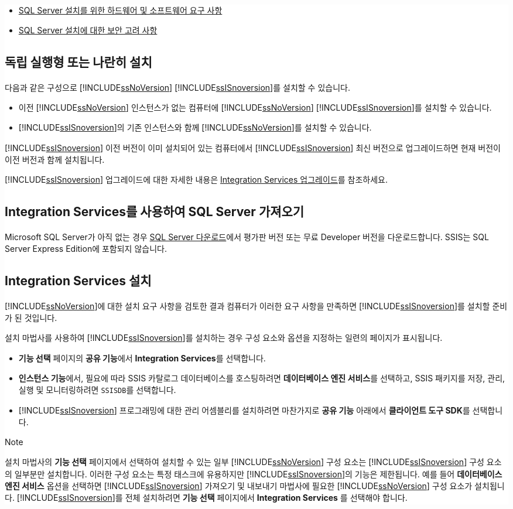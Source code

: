 - [SQL Server 설치를 위한 하드웨어 및 소프트웨어 요구 사항](../../sql-server/install/hardware-and-software-requirements-for-installing-sql-server.md)

- [SQL Server 설치에 대한 보안 고려 사항](../../sql-server/install/security-considerations-for-a-sql-server-installation.md)

## <a name="install-standalone-or-side-by-side"></a>독립 실행형 또는 나란히 설치

다음과 같은 구성으로 [!INCLUDE[ssNoVersion](../../includes/ssnoversion-md.md)] [!INCLUDE[ssISnoversion](../../includes/ssisnoversion-md.md)]를 설치할 수 있습니다.

- 이전 [!INCLUDE[ssNoVersion](../../includes/ssnoversion-md.md)] 인스턴스가 없는 컴퓨터에 [!INCLUDE[ssNoVersion](../../includes/ssnoversion-md.md)] [!INCLUDE[ssISnoversion](../../includes/ssisnoversion-md.md)]를 설치할 수 있습니다.

- [!INCLUDE[ssISnoversion](../../includes/ssisnoversion-md.md)]의 기존 인스턴스와 함께 [!INCLUDE[ssNoVersion](../../includes/ssnoversion-md.md)]를 설치할 수 있습니다.

[!INCLUDE[ssISnoversion](../../includes/ssisnoversion-md.md)] 이전 버전이 이미 설치되어 있는 컴퓨터에서 [!INCLUDE[ssISnoversion](../../includes/ssisnoversion-md.md)] 최신 버전으로 업그레이드하면 현재 버전이 이전 버전과 함께 설치됩니다.

[!INCLUDE[ssISnoversion](../../includes/ssisnoversion-md.md)] 업그레이드에 대한 자세한 내용은 [Integration Services 업그레이드](../../integration-services/install-windows/upgrade-integration-services.md)를 참조하세요.

## <a name="get-sql-server-with-integration-services"></a>Integration Services를 사용하여 SQL Server 가져오기

Microsoft SQL Server가 아직 없는 경우 [SQL Server 다운로드](https://www.microsoft.com/sql-server/sql-server-downloads)에서 평가판 버전 또는 무료 Developer 버전을 다운로드합니다. SSIS는 SQL Server Express Edition에 포함되지 않습니다.

## <a name="install-integration-services"></a>Integration Services 설치

 [!INCLUDE[ssNoVersion](../../includes/ssnoversion-md.md)]에 대한 설치 요구 사항을 검토한 결과 컴퓨터가 이러한 요구 사항을 만족하면 [!INCLUDE[ssISnoversion](../../includes/ssisnoversion-md.md)]를 설치할 준비가 된 것입니다.

설치 마법사를 사용하여 [!INCLUDE[ssISnoversion](../../includes/ssisnoversion-md.md)]를 설치하는 경우 구성 요소와 옵션을 지정하는 일련의 페이지가 표시됩니다.

- **기능 선택** 페이지의 **공유 기능**에서 **Integration Services**를 선택합니다.

- **인스턴스 기능**에서, 필요에 따라 SSIS 카탈로그 데이터베이스를 호스팅하려면 **데이터베이스 엔진 서비스**를 선택하고, SSIS 패키지를 저장, 관리, 실행 및 모니터링하려면 `SSISDB`를 선택합니다.

- [!INCLUDE[ssISnoversion](../../includes/ssisnoversion-md.md)] 프로그래밍에 대한 관리 어셈블리를 설치하려면 마찬가지로 **공유 기능** 아래에서 **클라이언트 도구 SDK**를 선택합니다.

> [!NOTE]
> 설치 마법사의 **기능 선택** 페이지에서 선택하여 설치할 수 있는 일부 [!INCLUDE[ssNoVersion](../../includes/ssnoversion-md.md)] 구성 요소는 [!INCLUDE[ssISnoversion](../../includes/ssisnoversion-md.md)] 구성 요소의 일부분만 설치합니다. 이러한 구성 요소는 특정 태스크에 유용하지만 [!INCLUDE[ssISnoversion](../../includes/ssisnoversion-md.md)]의 기능은 제한됩니다. 예를 들어 **데이터베이스 엔진 서비스** 옵션을 선택하면 [!INCLUDE[ssISnoversion](../../includes/ssisnoversion-md.md)] 가져오기 및 내보내기 마법사에 필요한 [!INCLUDE[ssNoVersion](../../includes/ssnoversion-md.md)] 구성 요소가 설치됩니다. [!INCLUDE[ssISnoversion](../../includes/ssisnoversion-md.md)]를 전체 설치하려면 **기능 선택** 페이지에서 **Integration Services** 를 선택해야 합니다.
